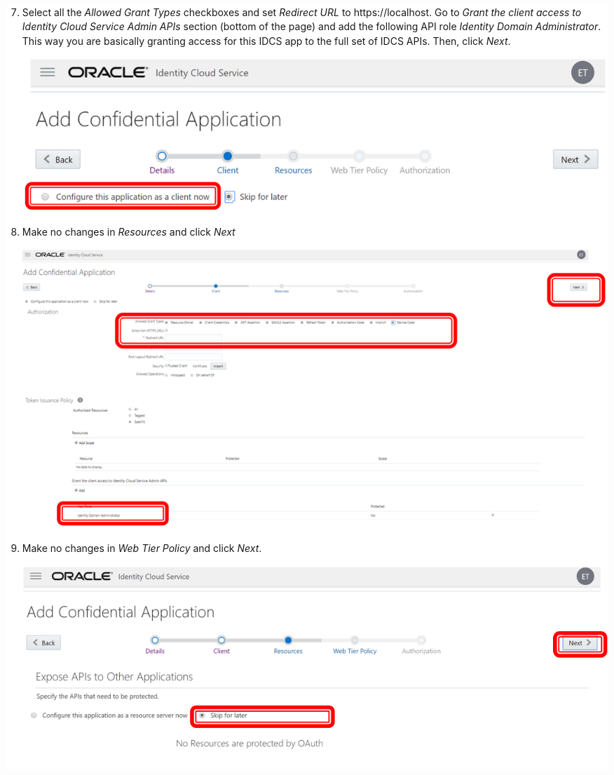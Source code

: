7.  Select all the *Allowed Grant Types* checkboxes and set *Redirect URL* to https://localhost. Go to *Grant the client access to Identity Cloud Service Admin APIs* section (bottom of the page) and add the following API role *Identity Domain Administrator*. This way you are basically granting access for this IDCS app to the full set of IDCS APIs. Then, click *Next*.

    ![Image](media/9f4561a6bc04a24b964b31455fb32848.png)

8.  Make no changes in *Resources* and click *Next*

    ![Image](media/c9ee4885ee49bb55350979707047fde4.png)

9.  Make no changes in *Web Tier Policy* and click *Next*.

    ![Image](media/0ac700c62d42fb5e05f2c0dd0305c14b.png)
